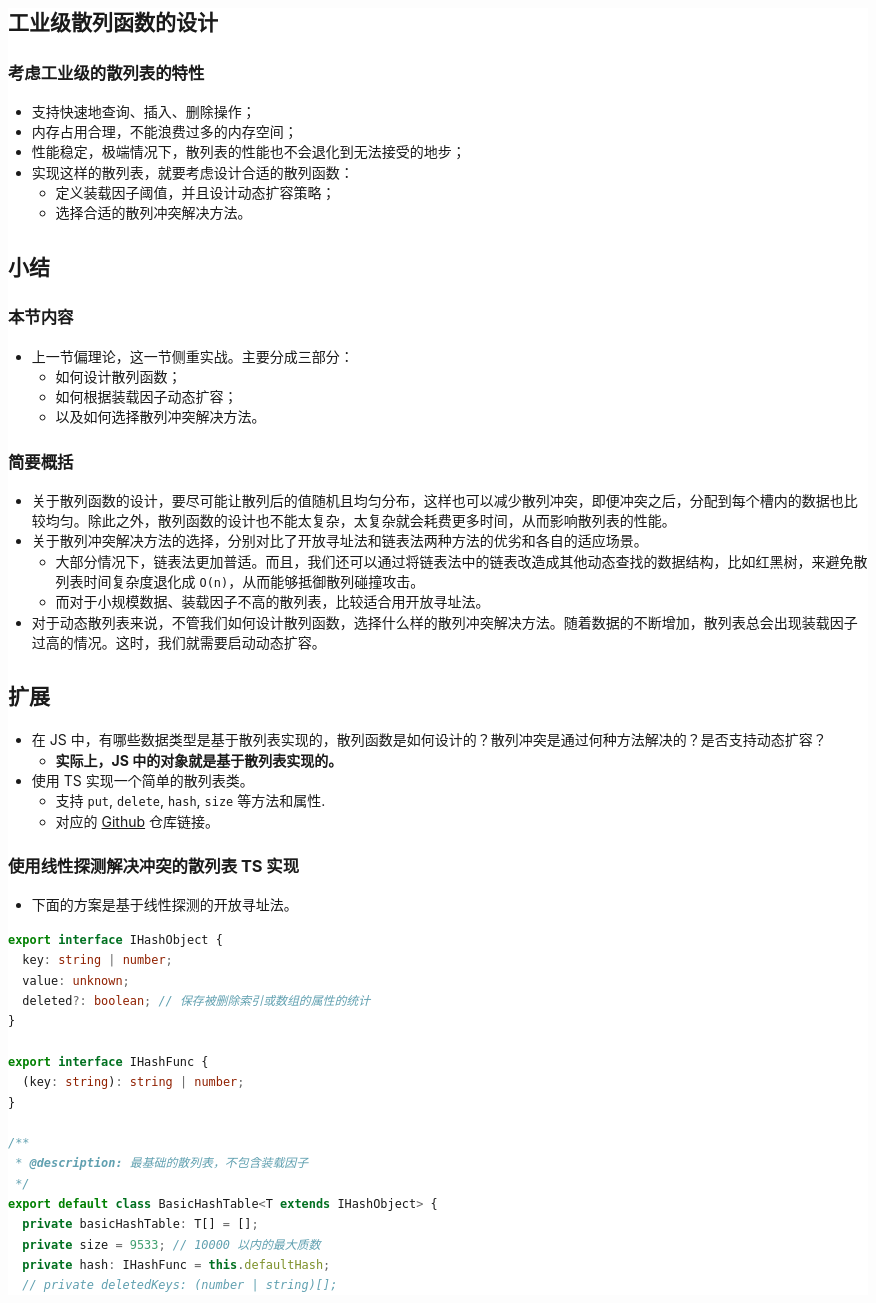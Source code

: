 ```java
```

## 工业级散列函数的设计

### 考虑工业级的散列表的特性

* 支持快速地查询、插入、删除操作；
* 内存占用合理，不能浪费过多的内存空间；
* 性能稳定，极端情况下，散列表的性能也不会退化到无法接受的地步；
* 实现这样的散列表，就要考虑设计合适的散列函数：
	* 定义装载因子阈值，并且设计动态扩容策略；
	* 选择合适的散列冲突解决方法。

## 小结

### 本节内容

* 上一节偏理论，这一节侧重实战。主要分成三部分：
	* 如何设计散列函数；
	* 如何根据装载因子动态扩容；
	* 以及如何选择散列冲突解决方法。

### 简要概括

* 关于散列函数的设计，要尽可能让散列后的值随机且均匀分布，这样也可以减少散列冲突，即便冲突之后，分配到每个槽内的数据也比较均匀。除此之外，散列函数的设计也不能太复杂，太复杂就会耗费更多时间，从而影响散列表的性能。
* 关于散列冲突解决方法的选择，分别对比了开放寻址法和链表法两种方法的优劣和各自的适应场景。
	* 大部分情况下，链表法更加普适。而且，我们还可以通过将链表法中的链表改造成其他动态查找的数据结构，比如红黑树，来避免散列表时间复杂度退化成 `O(n)`，从而能够抵御散列碰撞攻击。
	* 而对于小规模数据、装载因子不高的散列表，比较适合用开放寻址法。
* 对于动态散列表来说，不管我们如何设计散列函数，选择什么样的散列冲突解决方法。随着数据的不断增加，散列表总会出现装载因子过高的情况。这时，我们就需要启动动态扩容。

## 扩展

* 在 JS 中，有哪些数据类型是基于散列表实现的，散列函数是如何设计的？散列冲突是通过何种方法解决的？是否支持动态扩容？
	* **实际上，JS 中的对象就是基于散列表实现的。**
* 使用 TS 实现一个简单的散列表类。
	* 支持 `put`, `delete`, `hash`, `size` 等方法和属性.
	* 对应的 [Github](https://github.com/kyriejoshua/javascript-datastructure/blob/main/src/HashTable) 仓库链接。

### 使用线性探测解决冲突的散列表 TS 实现

* 下面的方案是基于线性探测的开放寻址法。

```typescript
export interface IHashObject {
  key: string | number;
  value: unknown;
  deleted?: boolean; // 保存被删除索引或数组的属性的统计
}

export interface IHashFunc {
  (key: string): string | number;
}

/**
 * @description: 最基础的散列表，不包含装载因子
 */
export default class BasicHashTable<T extends IHashObject> {
  private basicHashTable: T[] = [];
  private size = 9533; // 10000 以内的最大质数
  private hash: IHashFunc = this.defaultHash;
  // private deletedKeys: (number | string)[];
```